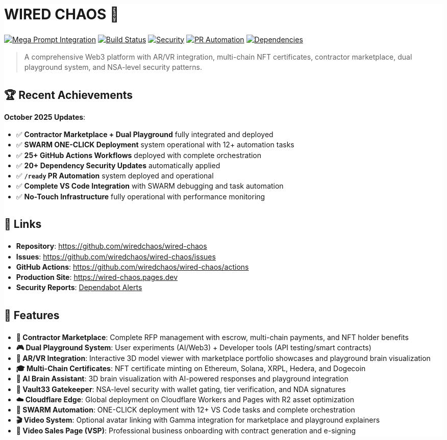 # WIRED CHAOS 🚀

[![Mega Prompt Integration](https://img.shields.io/badge/Mega%20Prompt-GIGA%20Integration-00FFFF?style=for-the-badge)](./MEGA_PROMPT_INTEGRATION_GUIDE.md)
[![Build Status](https://img.shields.io/badge/build-automated-39FF14?style=for-the-badge)](./AUTOMATION_README.md)
[![Security](https://img.shields.io/badge/security-NSA%20Level-FF3131?style=for-the-badge)](./SECURITY_ANALYSIS.md)
[![PR Automation](https://img.shields.io/badge/PR%20Automation-/ready%20Live-FF00FF?style=for-the-badge)](./AUTOMATION.md)
[![Dependencies](https://img.shields.io/badge/Dependencies-Security%20Audited-39FF14?style=for-the-badge)](#-security-analysis)

> A comprehensive Web3 platform with AR/VR integration, multi-chain NFT certificates, contractor marketplace, dual playground system, and NSA-level security patterns.

## 🏆 Recent Achievements

**October 2025 Updates**:
- ✅ **Contractor Marketplace + Dual Playground** fully integrated and deployed
- ✅ **SWARM ONE-CLICK Deployment** system operational with 12+ automation tasks
- ✅ **25+ GitHub Actions Workflows** deployed with complete orchestration
- ✅ **20+ Dependency Security Updates** automatically applied
- ✅ **`/ready` PR Automation** system deployed and operational
- ✅ **Complete VS Code Integration** with SWARM debugging and task automation
- ✅ **No-Touch Infrastructure** fully operational with performance monitoring

## 🔗 Links

- **Repository**: https://github.com/wiredchaos/wired-chaos
- **Issues**: https://github.com/wiredchaos/wired-chaos/issues
- **GitHub Actions**: https://github.com/wiredchaos/wired-chaos/actions
- **Production Site**: https://wired-chaos.pages.dev
- **Security Reports**: [Dependabot Alerts](https://github.com/wiredchaos/wired-chaos/security/dependabot)

## 🎨 Features

- **🏪 Contractor Marketplace**: Complete RFP management with escrow, multi-chain payments, and NFT holder benefits
- **🎮 Dual Playground System**: User experiments (AI/Web3) + Developer tools (API testing/smart contracts)
- **🥽 AR/VR Integration**: Interactive 3D model viewer with marketplace portfolio showcases and playground brain visualization
- **🎓 Multi-Chain Certificates**: NFT certificate minting on Ethereum, Solana, XRPL, Hedera, and Dogecoin
- **🧠 AI Brain Assistant**: 3D brain visualization with AI-powered responses and playground integration
- **🔐 Vault33 Gatekeeper**: NSA-level security with wallet gating, tier verification, and NDA signatures
- **☁️ Cloudflare Edge**: Global deployment on Cloudflare Workers and Pages with R2 asset optimization
- **🤖 SWARM Automation**: ONE-CLICK deployment with 12+ VS Code tasks and complete orchestration
- **🎬 Video System**: Optional avatar linking with Gamma integration for marketplace and playground explainers
- **💼 Video Sales Page (VSP)**: Professional business onboarding with contract generation and e-signing
